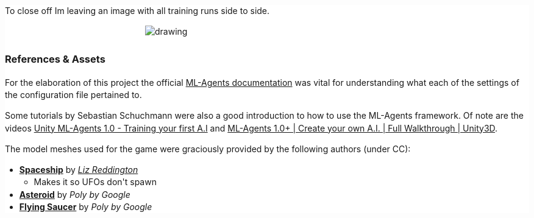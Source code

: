 To close off Im leaving an image with all training runs side to side.

<img src="https://i.imgur.com/YQKsTRf.png" alt="drawing" width="400" style="display: block; margin-left: auto; margin-right: auto;"/>

### References & Assets
For the elaboration of this project the official [ML-Agents documentation](https://github.com/Unity-Technologies/ml-agents/blob/master/docs/Training-Configuration-File.md#curiosity-intrinsic-reward) was vital for understanding what each of the settings of the configuration file pertained to.

Some tutorials by Sebastian Schuchmann were also a good introduction to how to use the ML-Agents framework. Of note are the videos [Unity ML-Agents 1.0 - Training your first A.I](https://www.youtube.com/watch?v=_9aPZH6pyA8) and [ML-Agents 1.0+ | Create your own A.I. | Full Walkthrough | Unity3D](https://www.youtube.com/watch?v=2Js4KiDwiyU&t=711s).

The model meshes used for the game were graciously provided by the following authors (under CC):

 - [**Spaceship**](https://poly.google.com/view/5nWeu4IQXVX) by *[Liz Reddington](https://poly.google.com/user/0Y3UZeQ65oG)*
	 - Makes it so UFOs don't spawn
 - [**Asteroid**](https://poly.google.com/view/enaIlQWET9a) by *Poly by Google*
 - [**Flying Saucer**](https://poly.google.com/view/6hu2h8v78mO) by *Poly by Google*



